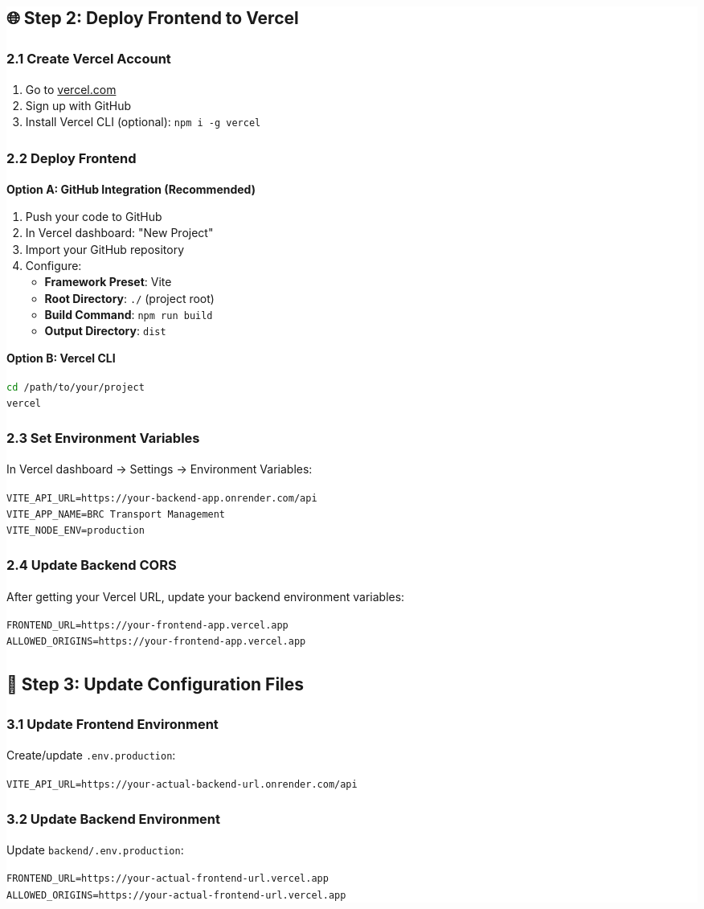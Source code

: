 ## 🌐 Step 2: Deploy Frontend to Vercel

### 2.1 Create Vercel Account
1. Go to [vercel.com](https://vercel.com)
2. Sign up with GitHub
3. Install Vercel CLI (optional): `npm i -g vercel`

### 2.2 Deploy Frontend
**Option A: GitHub Integration (Recommended)**
1. Push your code to GitHub
2. In Vercel dashboard: "New Project"
3. Import your GitHub repository
4. Configure:
   - **Framework Preset**: Vite
   - **Root Directory**: `./` (project root)
   - **Build Command**: `npm run build`
   - **Output Directory**: `dist`

**Option B: Vercel CLI**
```bash
cd /path/to/your/project
vercel
```

### 2.3 Set Environment Variables
In Vercel dashboard → Settings → Environment Variables:

```env
VITE_API_URL=https://your-backend-app.onrender.com/api
VITE_APP_NAME=BRC Transport Management
VITE_NODE_ENV=production
```

### 2.4 Update Backend CORS
After getting your Vercel URL, update your backend environment variables:
```env
FRONTEND_URL=https://your-frontend-app.vercel.app
ALLOWED_ORIGINS=https://your-frontend-app.vercel.app
```

## 🔧 Step 3: Update Configuration Files

### 3.1 Update Frontend Environment
Create/update `.env.production`:
```env
VITE_API_URL=https://your-actual-backend-url.onrender.com/api
```

### 3.2 Update Backend Environment  
Update `backend/.env.production`:
```env
FRONTEND_URL=https://your-actual-frontend-url.vercel.app
ALLOWED_ORIGINS=https://your-actual-frontend-url.vercel.app
```
